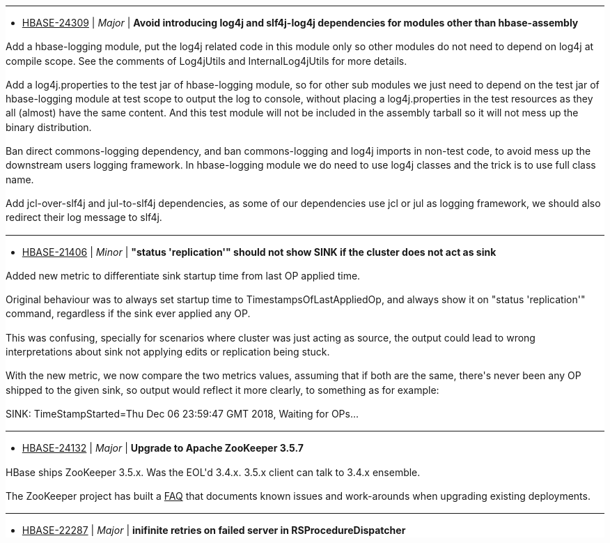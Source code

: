 
---

* [HBASE-24309](https://issues.apache.org/jira/browse/HBASE-24309) | *Major* | **Avoid introducing log4j and slf4j-log4j dependencies for modules other than hbase-assembly**

Add a hbase-logging module, put the log4j related code in this module only so other modules do not need to depend on log4j at compile scope. See the comments of Log4jUtils and InternalLog4jUtils for more details.

Add a log4j.properties to the test jar of hbase-logging module, so for other sub modules we just need to depend on the test jar of hbase-logging module at test scope to output the log to console, without placing a log4j.properties in the test resources as they all (almost) have the same content. And this test module will not be included in the assembly tarball so it will not mess up the binary distribution.

Ban direct commons-logging dependency, and ban commons-logging and log4j imports in non-test code, to avoid mess up the downstream users logging framework. In hbase-logging module we do need to use log4j classes and the trick is to use full class name.

Add jcl-over-slf4j and jul-to-slf4j dependencies, as some of our dependencies use jcl or jul as logging framework, we should also redirect their log message to slf4j.


---

* [HBASE-21406](https://issues.apache.org/jira/browse/HBASE-21406) | *Minor* | **"status 'replication'" should not show SINK if the cluster does not act as sink**

Added new metric to differentiate sink startup time from last OP applied time.

Original behaviour was to always set startup time to TimestampsOfLastAppliedOp, and always show it on "status 'replication'" command, regardless if the sink ever applied any OP. 

This was confusing, specially for scenarios where cluster was just acting as source, the output could lead to wrong interpretations about sink not applying edits or replication being stuck. 

With the new metric, we now compare the two metrics values, assuming that if both are the same, there's never been any OP shipped to the given sink, so output would reflect it more clearly, to something as for example:

SINK: TimeStampStarted=Thu Dec 06 23:59:47 GMT 2018, Waiting for OPs...


---

* [HBASE-24132](https://issues.apache.org/jira/browse/HBASE-24132) | *Major* | **Upgrade to Apache ZooKeeper 3.5.7**


HBase ships ZooKeeper 3.5.x. Was the EOL'd 3.4.x. 3.5.x client can talk to 3.4.x ensemble.

The ZooKeeper project has built a [FAQ](https://cwiki.apache.org/confluence/display/ZOOKEEPER/Upgrade+FAQ) that documents known issues and work-arounds when upgrading existing deployments.


---

* [HBASE-22287](https://issues.apache.org/jira/browse/HBASE-22287) | *Major* | **inifinite retries on failed server in RSProcedureDispatcher**
